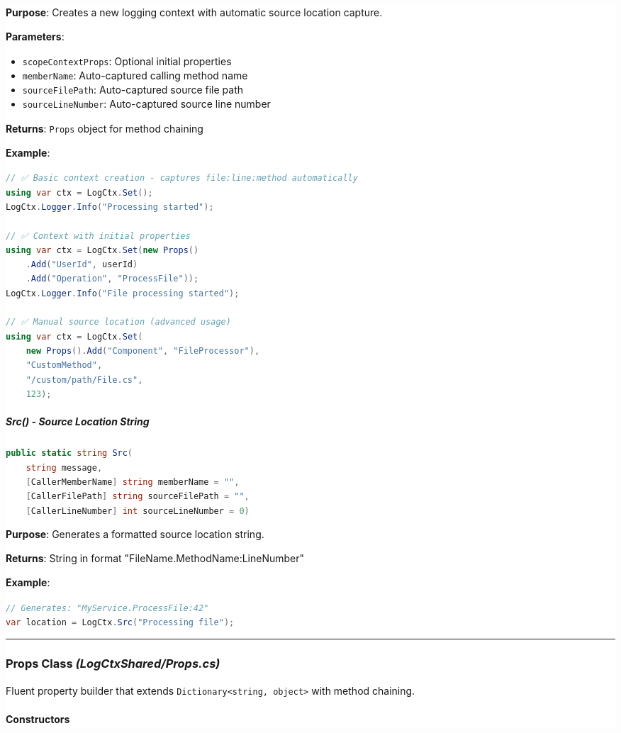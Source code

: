 **Purpose**: Creates a new logging context with automatic source location capture.

**Parameters**:
- `scopeContextProps`: Optional initial properties
- `memberName`: Auto-captured calling method name
- `sourceFilePath`: Auto-captured source file path
- `sourceLineNumber`: Auto-captured source line number

**Returns**: `Props` object for method chaining

**Example**:
```csharp
// ✅ Basic context creation - captures file:line:method automatically
using var ctx = LogCtx.Set();
LogCtx.Logger.Info("Processing started");

// ✅ Context with initial properties
using var ctx = LogCtx.Set(new Props()
    .Add("UserId", userId)
    .Add("Operation", "ProcessFile"));
LogCtx.Logger.Info("File processing started");

// ✅ Manual source location (advanced usage)
using var ctx = LogCtx.Set(
    new Props().Add("Component", "FileProcessor"),
    "CustomMethod",
    "/custom/path/File.cs", 
    123);
```

##### **Src() - Source Location String**
```csharp
public static string Src(
    string message,
    [CallerMemberName] string memberName = "",
    [CallerFilePath] string sourceFilePath = "",
    [CallerLineNumber] int sourceLineNumber = 0)
```

**Purpose**: Generates a formatted source location string.

**Returns**: String in format "FileName.MethodName:LineNumber"

**Example**:
```csharp
// Generates: "MyService.ProcessFile:42"
var location = LogCtx.Src("Processing file");
```

---

### **Props Class** *(LogCtxShared/Props.cs)*

Fluent property builder that extends `Dictionary<string, object>` with method chaining.

#### **Constructors**
